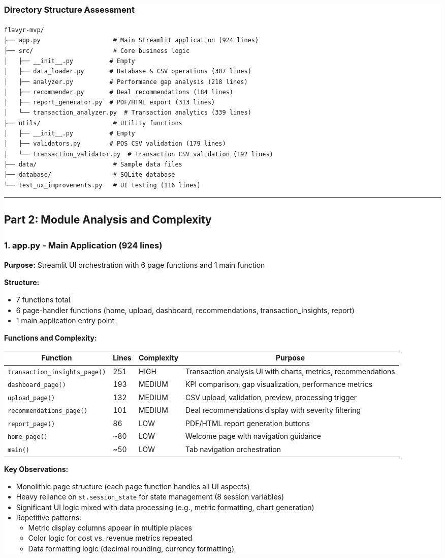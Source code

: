 ### Directory Structure Assessment

```
flavyr-mvp/
├── app.py                    # Main Streamlit application (924 lines)
├── src/                      # Core business logic
│   ├── __init__.py          # Empty
│   ├── data_loader.py       # Database & CSV operations (307 lines)
│   ├── analyzer.py          # Performance gap analysis (218 lines)
│   ├── recommender.py       # Deal recommendations (184 lines)
│   ├── report_generator.py  # PDF/HTML export (313 lines)
│   └── transaction_analyzer.py  # Transaction analytics (339 lines)
├── utils/                    # Utility functions
│   ├── __init__.py          # Empty
│   ├── validators.py        # POS CSV validation (179 lines)
│   └── transaction_validator.py  # Transaction CSV validation (192 lines)
├── data/                     # Sample data files
├── database/                 # SQLite database
└── test_ux_improvements.py   # UI testing (116 lines)
```

---

## Part 2: Module Analysis and Complexity

### 1. app.py - Main Application (924 lines)

**Purpose:** Streamlit UI orchestration with 6 page functions and 1 main function

**Structure:**
- 7 functions total
- 6 page-handler functions (home, upload, dashboard, recommendations, transaction_insights, report)
- 1 main application entry point

**Functions and Complexity:**

| Function | Lines | Complexity | Purpose |
|----------|-------|-----------|---------|
| `transaction_insights_page()` | 251 | HIGH | Transaction analysis UI with charts, metrics, recommendations |
| `dashboard_page()` | 193 | MEDIUM | KPI comparison, gap visualization, performance metrics |
| `upload_page()` | 132 | MEDIUM | CSV upload, validation, preview, processing trigger |
| `recommendations_page()` | 101 | MEDIUM | Deal recommendations display with severity filtering |
| `report_page()` | 86 | LOW | PDF/HTML report generation buttons |
| `home_page()` | ~80 | LOW | Welcome page with navigation guidance |
| `main()` | ~50 | LOW | Tab navigation orchestration |

**Key Observations:**
- Monolithic page structure (each page function handles all UI aspects)
- Heavy reliance on `st.session_state` for state management (8 session variables)
- Significant UI logic mixed with data processing (e.g., metric formatting, chart generation)
- Repetitive patterns:
  - Metric display columns appear in multiple places
  - Color logic for cost vs. revenue metrics repeated
  - Data formatting logic (decimal rounding, currency formatting)

